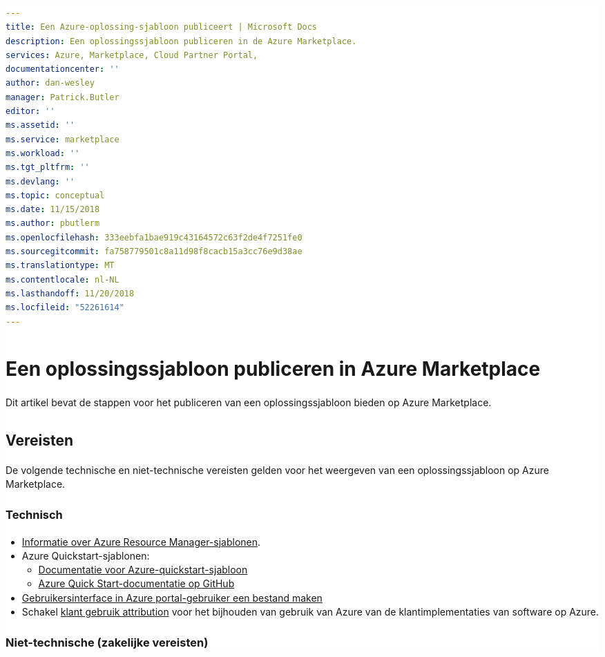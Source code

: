 ```yaml
---
title: Een Azure-oplossing-sjabloon publiceert | Microsoft Docs
description: Een oplossingssjabloon publiceren in de Azure Marketplace.
services: Azure, Marketplace, Cloud Partner Portal,
documentationcenter: ''
author: dan-wesley
manager: Patrick.Butler
editor: ''
ms.assetid: ''
ms.service: marketplace
ms.workload: ''
ms.tgt_pltfrm: ''
ms.devlang: ''
ms.topic: conceptual
ms.date: 11/15/2018
ms.author: pbutlerm
ms.openlocfilehash: 333eebfa1bae919c43164572c63f2de4f7251fe0
ms.sourcegitcommit: fa758779501c8a11d98f8cacb15a3cc76e9d38ae
ms.translationtype: MT
ms.contentlocale: nl-NL
ms.lasthandoff: 11/20/2018
ms.locfileid: "52261614"
---
```

# <a name="publish-a-solution-template-to-azure-marketplace"></a>Een oplossingssjabloon publiceren in Azure Marketplace

Dit artikel bevat de stappen voor het publiceren van een oplossingssjabloon bieden op Azure Marketplace.

## <a name="prerequisites"></a>Vereisten

De volgende technische en niet-technische vereisten gelden voor het weergeven van een oplossingssjabloon op Azure Marketplace.

### <a name="technical"></a>Technisch

- [Informatie over Azure Resource Manager-sjablonen](https://docs.microsoft.com/azure/azure-resource-manager/resource-group-authoring-templates).
- Azure Quickstart-sjablonen:
    - [Documentatie voor Azure-quickstart-sjabloon](https://azure.microsoft.com/documentation/templates/)
    - [Azure Quick Start-documentatie op GitHub](https://github.com/azure/azure-quickstart-templates)
 - [Gebruikersinterface in Azure portal-gebruiker een bestand maken](https://docs.microsoft.com/azure/azure-resource-manager/managed-application-createuidefinition-overview)
 - Schakel [klant gebruik attribution](./../azure-partner-customer-usage-attribution.md) voor het bijhouden van gebruik van Azure van de klantimplementaties van software op Azure.

### <a name="non-technical-business-requirements"></a>Niet-technische (zakelijke vereisten)
